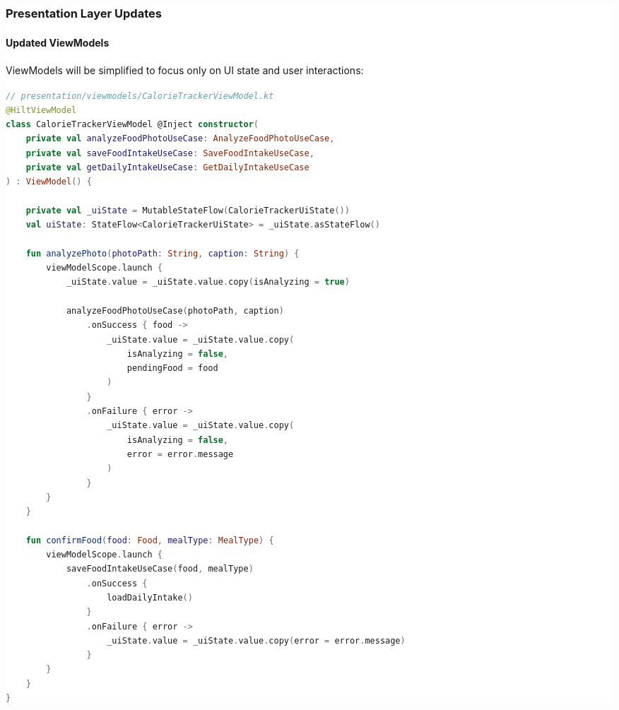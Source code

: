```kotlin
```

### Presentation Layer Updates

#### Updated ViewModels
ViewModels will be simplified to focus only on UI state and user interactions:

```kotlin
// presentation/viewmodels/CalorieTrackerViewModel.kt
@HiltViewModel
class CalorieTrackerViewModel @Inject constructor(
    private val analyzeFoodPhotoUseCase: AnalyzeFoodPhotoUseCase,
    private val saveFoodIntakeUseCase: SaveFoodIntakeUseCase,
    private val getDailyIntakeUseCase: GetDailyIntakeUseCase
) : ViewModel() {
    
    private val _uiState = MutableStateFlow(CalorieTrackerUiState())
    val uiState: StateFlow<CalorieTrackerUiState> = _uiState.asStateFlow()
    
    fun analyzePhoto(photoPath: String, caption: String) {
        viewModelScope.launch {
            _uiState.value = _uiState.value.copy(isAnalyzing = true)
            
            analyzeFoodPhotoUseCase(photoPath, caption)
                .onSuccess { food ->
                    _uiState.value = _uiState.value.copy(
                        isAnalyzing = false,
                        pendingFood = food
                    )
                }
                .onFailure { error ->
                    _uiState.value = _uiState.value.copy(
                        isAnalyzing = false,
                        error = error.message
                    )
                }
        }
    }
    
    fun confirmFood(food: Food, mealType: MealType) {
        viewModelScope.launch {
            saveFoodIntakeUseCase(food, mealType)
                .onSuccess {
                    loadDailyIntake()
                }
                .onFailure { error ->
                    _uiState.value = _uiState.value.copy(error = error.message)
                }
        }
    }
}
```

